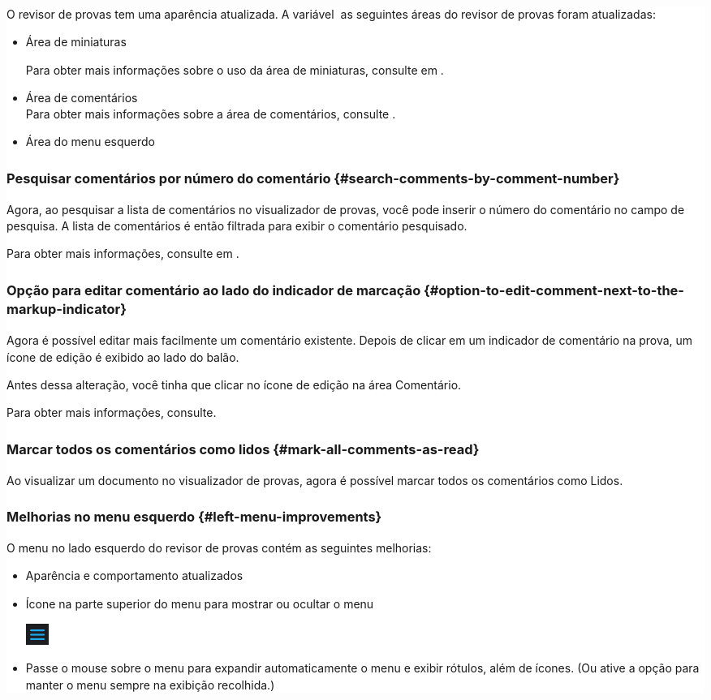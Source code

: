 O revisor de provas tem uma aparência atualizada. A variável  as seguintes áreas do revisor de provas foram atualizadas:

* Área de miniaturas

  Para obter mais informações sobre o uso da área de miniaturas, consulte em .

* Área de comentários\
  Para obter mais informações sobre a área de comentários, consulte .
* Área do menu esquerdo

### Pesquisar comentários por número do comentário {#search-comments-by-comment-number}

Agora, ao pesquisar a lista de comentários no visualizador de provas, você pode inserir o número do comentário no campo de pesquisa. A lista de comentários é então filtrada para exibir o comentário pesquisado. 

Para obter mais informações, consulte em .

### Opção para editar comentário ao lado do indicador de marcação {#option-to-edit-comment-next-to-the-markup-indicator}

Agora é possível editar mais facilmente um comentário existente. Depois de clicar em um indicador de comentário na prova, um ícone de edição é exibido ao lado do balão. 

Antes dessa alteração, você tinha que clicar no ícone de edição na área Comentário.  

Para obter mais informações, consulte.

### Marcar todos os comentários como lidos {#mark-all-comments-as-read}

Ao visualizar um documento no visualizador de provas, agora é possível marcar todos os comentários como Lidos.

### Melhorias no menu esquerdo {#left-menu-improvements}

O menu no lado esquerdo do revisor de provas contém as seguintes melhorias:

* Aparência e comportamento atualizados
* Ícone na parte superior do menu para mostrar ou ocultar o menu

  ![proof_viewer_menu_hide.png](assets/proof-viewer-menu-hide.png)

* Passe o mouse sobre o menu para expandir automaticamente o menu e exibir rótulos, além de ícones. (Ou ative a opção para manter o menu sempre na exibição recolhida.)
